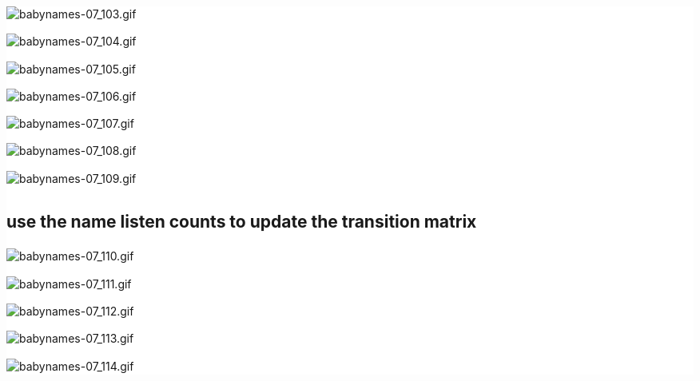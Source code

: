 <td align="left"><p><img src="../../../assets/2017/01/16/babynames-07-600px/HTMLFiles/babynames-07_103.gif" alt="babynames-07_103.gif" /></p></td>
<td align="left"><p><img src="../../../assets/2017/01/16/babynames-07-600px/HTMLFiles/babynames-07_104.gif" alt="babynames-07_104.gif" /></p></td>
</tr>
<tr class="even">
<td align="left"><p><img src="../../../assets/2017/01/16/babynames-07-600px/HTMLFiles/babynames-07_105.gif" alt="babynames-07_105.gif" /></p></td>
<td align="left"><p><img src="../../../assets/2017/01/16/babynames-07-600px/HTMLFiles/babynames-07_106.gif" alt="babynames-07_106.gif" /></p></td>
<td align="left"><p><img src="../../../assets/2017/01/16/babynames-07-600px/HTMLFiles/babynames-07_107.gif" alt="babynames-07_107.gif" /></p></td>
<td align="left"><p><img src="../../../assets/2017/01/16/babynames-07-600px/HTMLFiles/babynames-07_108.gif" alt="babynames-07_108.gif" /></p></td>
<td align="left"><p><img src="../../../assets/2017/01/16/babynames-07-600px/HTMLFiles/babynames-07_109.gif" alt="babynames-07_109.gif" /></p></td>
</tr>
</tbody>
</table>

use the name listen counts
to update the transition matrix
-------------------------------

![babynames-07\_110.gif](../../../assets/2017/01/16/babynames-07-600px/HTMLFiles/babynames-07_110.gif)

![babynames-07\_111.gif](../../../assets/2017/01/16/babynames-07-600px/HTMLFiles/babynames-07_111.gif)

![babynames-07\_112.gif](../../../assets/2017/01/16/babynames-07-600px/HTMLFiles/babynames-07_112.gif)

![babynames-07\_113.gif](../../../assets/2017/01/16/babynames-07-600px/HTMLFiles/babynames-07_113.gif)

![babynames-07\_114.gif](../../../assets/2017/01/16/babynames-07-600px/HTMLFiles/babynames-07_114.gif)

